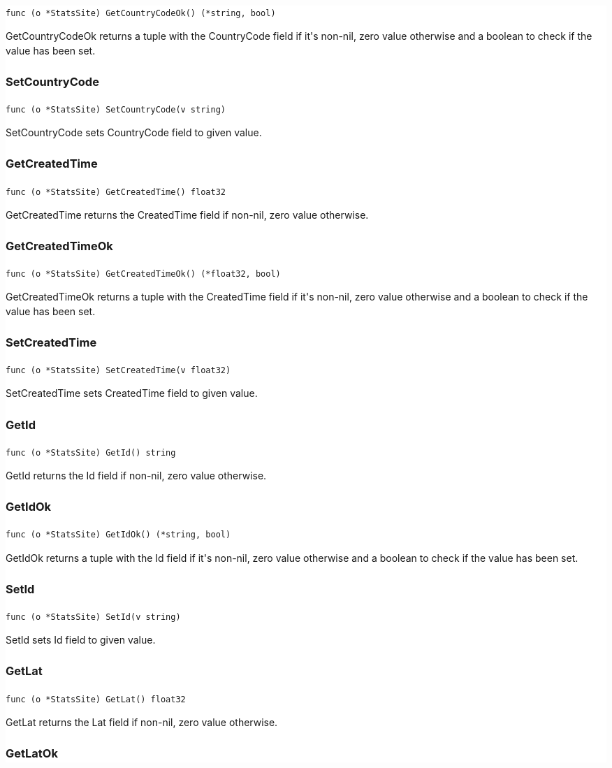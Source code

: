 `func (o *StatsSite) GetCountryCodeOk() (*string, bool)`

GetCountryCodeOk returns a tuple with the CountryCode field if it's non-nil, zero value otherwise
and a boolean to check if the value has been set.

### SetCountryCode

`func (o *StatsSite) SetCountryCode(v string)`

SetCountryCode sets CountryCode field to given value.


### GetCreatedTime

`func (o *StatsSite) GetCreatedTime() float32`

GetCreatedTime returns the CreatedTime field if non-nil, zero value otherwise.

### GetCreatedTimeOk

`func (o *StatsSite) GetCreatedTimeOk() (*float32, bool)`

GetCreatedTimeOk returns a tuple with the CreatedTime field if it's non-nil, zero value otherwise
and a boolean to check if the value has been set.

### SetCreatedTime

`func (o *StatsSite) SetCreatedTime(v float32)`

SetCreatedTime sets CreatedTime field to given value.


### GetId

`func (o *StatsSite) GetId() string`

GetId returns the Id field if non-nil, zero value otherwise.

### GetIdOk

`func (o *StatsSite) GetIdOk() (*string, bool)`

GetIdOk returns a tuple with the Id field if it's non-nil, zero value otherwise
and a boolean to check if the value has been set.

### SetId

`func (o *StatsSite) SetId(v string)`

SetId sets Id field to given value.


### GetLat

`func (o *StatsSite) GetLat() float32`

GetLat returns the Lat field if non-nil, zero value otherwise.

### GetLatOk
